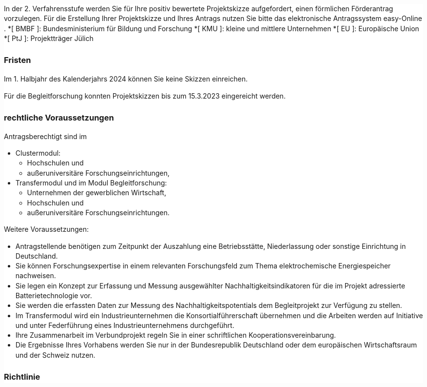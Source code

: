 In der 2. Verfahrensstufe werden Sie für Ihre positiv bewertete Projektskizze aufgefordert, einen förmlichen Förderantrag vorzulegen. Für die Erstellung Ihrer Projektskizze und Ihres Antrags nutzen Sie bitte das elektronische Antragssystem  easy-Online  . 
  *[
   BMBF
  ]: Bundesministerium für Bildung und Forschung
  *[
    KMU
   ]: kleine und mittlere Unternehmen
  *[
    EU
   ]: Europäische Union
  *[
   PtJ
  ]: Projektträger Jülich

###  Fristen 

Im 1. Halbjahr des Kalenderjahrs 2024 können Sie keine Skizzen einreichen. 

Für die Begleitforschung konnten Projektskizzen bis zum 15.3.2023 eingereicht werden. 

###  rechtliche Voraussetzungen 

Antragsberechtigt sind im 

  * Clustermodul: 
    * Hochschulen und 
    * außeruniversitäre Forschungseinrichtungen, 
  * Transfermodul und im Modul Begleitforschung: 
    * Unternehmen der gewerblichen Wirtschaft, 
    * Hochschulen und 
    * außeruniversitäre Forschungseinrichtungen. 



Weitere Voraussetzungen: 

  * Antragstellende benötigen zum Zeitpunkt der Auszahlung eine Betriebsstätte, Niederlassung oder sonstige Einrichtung in Deutschland. 
  * Sie können Forschungsexpertise in einem relevanten Forschungsfeld zum Thema elektrochemische Energiespeicher nachweisen. 
  * Sie legen ein Konzept zur Erfassung und Messung ausgewählter Nachhaltigkeitsindikatoren für die im Projekt adressierte Batterietechnologie vor. 
  * Sie werden die erfassten Daten zur Messung des Nachhaltigkeitspotentials dem Begleitprojekt zur Verfügung zu stellen. 
  * Im Transfermodul wird ein Industrieunternehmen die Konsortialführerschaft übernehmen und die Arbeiten werden auf Initiative und unter Federführung eines Industrieunternehmens durchgeführt. 
  * Ihre Zusammenarbeit im Verbundprojekt regeln Sie in einer schriftlichen Kooperationsvereinbarung. 
  * Die Ergebnisse Ihres Vorhabens werden Sie nur in der Bundesrepublik Deutschland oder dem europäischen Wirtschaftsraum und der Schweiz nutzen. 



###  Richtlinie 
